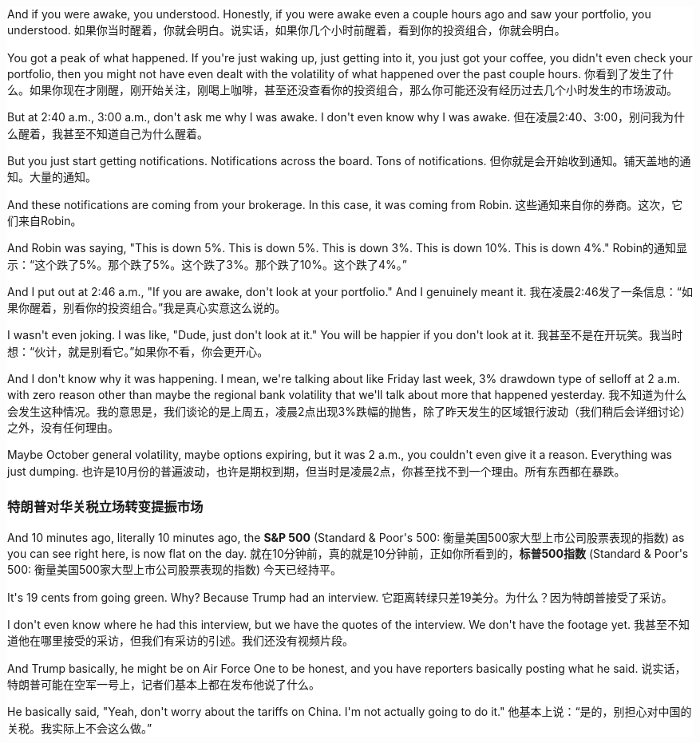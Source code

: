 And if you were awake, you understood. Honestly, if you were awake even a couple hours ago and saw your portfolio, you understood.
如果你当时醒着，你就会明白。说实话，如果你几个小时前醒着，看到你的投资组合，你就会明白。

You got a peak of what happened. If you're just waking up, just getting into it, you just got your coffee, you didn't even check your portfolio, then you might not have even dealt with the volatility of what happened over the past couple hours.
你看到了发生了什么。如果你现在才刚醒，刚开始关注，刚喝上咖啡，甚至还没查看你的投资组合，那么你可能还没有经历过去几个小时发生的市场波动。

But at 2:40 a.m., 3:00 a.m., don't ask me why I was awake. I don't even know why I was awake.
但在凌晨2:40、3:00，别问我为什么醒着，我甚至不知道自己为什么醒着。

But you just start getting notifications. Notifications across the board. Tons of notifications.
但你就是会开始收到通知。铺天盖地的通知。大量的通知。

And these notifications are coming from your brokerage. In this case, it was coming from Robin.
这些通知来自你的券商。这次，它们来自Robin。

And Robin was saying, "This is down 5%. This is down 5%. This is down 3%. This is down 10%. This is down 4%."
Robin的通知显示：“这个跌了5%。那个跌了5%。这个跌了3%。那个跌了10%。这个跌了4%。”

And I put out at 2:46 a.m., "If you are awake, don't look at your portfolio." And I genuinely meant it.
我在凌晨2:46发了一条信息：“如果你醒着，别看你的投资组合。”我是真心实意这么说的。

I wasn't even joking. I was like, "Dude, just don't look at it." You will be happier if you don't look at it.
我甚至不是在开玩笑。我当时想：“伙计，就是别看它。”如果你不看，你会更开心。

And I don't know why it was happening. I mean, we're talking about like Friday last week, 3% drawdown type of selloff at 2 a.m. with zero reason other than maybe the regional bank volatility that we'll talk about more that happened yesterday.
我不知道为什么会发生这种情况。我的意思是，我们谈论的是上周五，凌晨2点出现3%跌幅的抛售，除了昨天发生的区域银行波动（我们稍后会详细讨论）之外，没有任何理由。

Maybe October general volatility, maybe options expiring, but it was 2 a.m., you couldn't even give it a reason. Everything was just dumping.
也许是10月份的普遍波动，也许是期权到期，但当时是凌晨2点，你甚至找不到一个理由。所有东西都在暴跌。

### 特朗普对华关税立场转变提振市场

And 10 minutes ago, literally 10 minutes ago, the **S&P 500** (Standard & Poor's 500: 衡量美国500家大型上市公司股票表现的指数) as you can see right here, is now flat on the day.
就在10分钟前，真的就是10分钟前，正如你所看到的，**标普500指数** (Standard & Poor's 500: 衡量美国500家大型上市公司股票表现的指数) 今天已经持平。

It's 19 cents from going green. Why? Because Trump had an interview.
它距离转绿只差19美分。为什么？因为特朗普接受了采访。

I don't even know where he had this interview, but we have the quotes of the interview. We don't have the footage yet.
我甚至不知道他在哪里接受的采访，但我们有采访的引述。我们还没有视频片段。

And Trump basically, he might be on Air Force One to be honest, and you have reporters basically posting what he said.
说实话，特朗普可能在空军一号上，记者们基本上都在发布他说了什么。

He basically said, "Yeah, don't worry about the tariffs on China. I'm not actually going to do it."
他基本上说：“是的，别担心对中国的关税。我实际上不会这么做。”
